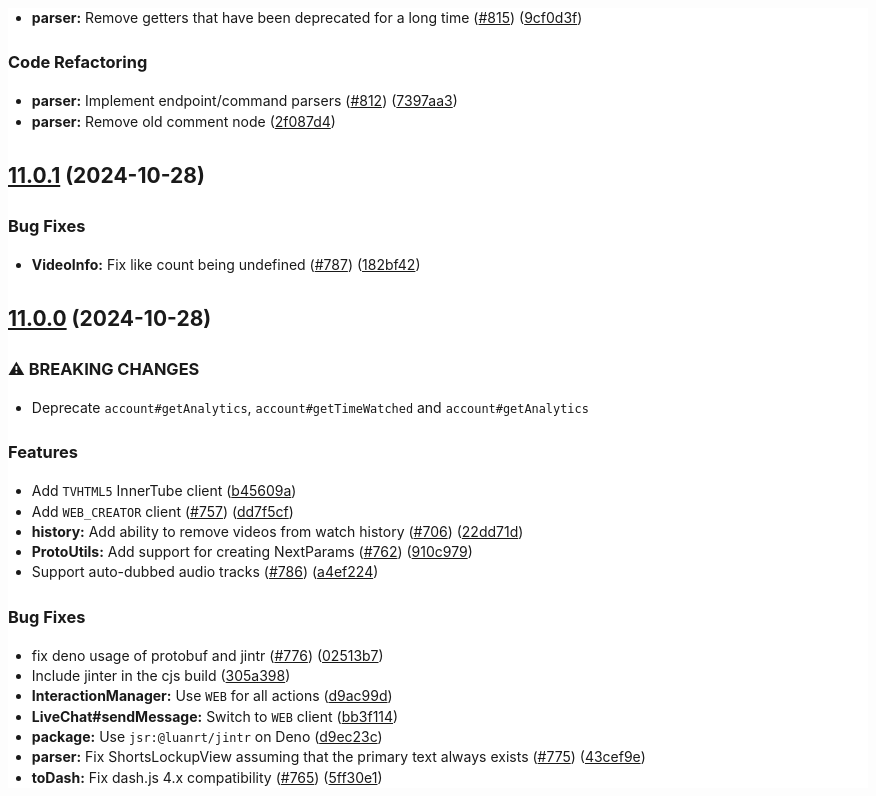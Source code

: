 * **parser:** Remove getters that have been deprecated for a long time ([#815](https://github.com/LuanRT/YouTube.js/issues/815)) ([9cf0d3f](https://github.com/LuanRT/YouTube.js/commit/9cf0d3f3b3099af3dd59bc4ca99fefe217a91020))


### Code Refactoring

* **parser:** Implement endpoint/command parsers ([#812](https://github.com/LuanRT/YouTube.js/issues/812)) ([7397aa3](https://github.com/LuanRT/YouTube.js/commit/7397aa3f6425cb2f3dcc625502fd1ce5a5db6db3))
* **parser:** Remove old comment node ([2f087d4](https://github.com/LuanRT/YouTube.js/commit/2f087d47a0199870b313717f3d01598f8168be4b))

## [11.0.1](https://github.com/LuanRT/YouTube.js/compare/v11.0.0...v11.0.1) (2024-10-28)


### Bug Fixes

* **VideoInfo:** Fix like count being undefined ([#787](https://github.com/LuanRT/YouTube.js/issues/787)) ([182bf42](https://github.com/LuanRT/YouTube.js/commit/182bf42d3cdf5148c667e958cd4d4eaa091a6d68))

## [11.0.0](https://github.com/LuanRT/YouTube.js/compare/v10.5.0...v11.0.0) (2024-10-28)


### ⚠ BREAKING CHANGES

* Deprecate `account#getAnalytics`, `account#getTimeWatched` and `account#getAnalytics`

### Features

* Add `TVHTML5` InnerTube client ([b45609a](https://github.com/LuanRT/YouTube.js/commit/b45609aa0fcd801c379ffdafd04c6c3c2ed3deba))
* Add `WEB_CREATOR` client ([#757](https://github.com/LuanRT/YouTube.js/issues/757)) ([dd7f5cf](https://github.com/LuanRT/YouTube.js/commit/dd7f5cf778b8acca95cc6d9c6e379e3e87e0ee8a))
* **history:** Add ability to remove videos from watch history ([#706](https://github.com/LuanRT/YouTube.js/issues/706)) ([22dd71d](https://github.com/LuanRT/YouTube.js/commit/22dd71d7dad5029f2f7ed0deafbae3386ebe298d))
* **ProtoUtils:** Add support for creating NextParams ([#762](https://github.com/LuanRT/YouTube.js/issues/762)) ([910c979](https://github.com/LuanRT/YouTube.js/commit/910c9791e7aed9e28cd42f3bcf28b8b8d89edb21))
* Support auto-dubbed audio tracks ([#786](https://github.com/LuanRT/YouTube.js/issues/786)) ([a4ef224](https://github.com/LuanRT/YouTube.js/commit/a4ef2249ffbe14f5d5fa702b269dd0f61e14ada8))


### Bug Fixes

* fix deno usage of protobuf and jintr ([#776](https://github.com/LuanRT/YouTube.js/issues/776)) ([02513b7](https://github.com/LuanRT/YouTube.js/commit/02513b76ed66041044e80f8749df7f29379c424e))
* Include jinter in the cjs build ([305a398](https://github.com/LuanRT/YouTube.js/commit/305a398158a6cac82e6ef288fed4bf1661c89d52))
* **InteractionManager:** Use `WEB` for all actions ([d9ac99d](https://github.com/LuanRT/YouTube.js/commit/d9ac99d3324c2987aebb6b8e40317780478b7c19))
* **LiveChat#sendMessage:** Switch to `WEB` client ([bb3f114](https://github.com/LuanRT/YouTube.js/commit/bb3f114aa34dd50602da794dcb3aa3f28a5a2ed9))
* **package:** Use `jsr:@luanrt/jintr` on Deno ([d9ec23c](https://github.com/LuanRT/YouTube.js/commit/d9ec23c73ca4f370df45926206a2ff070bb6552f))
* **parser:** Fix ShortsLockupView assuming that the primary text always exists ([#775](https://github.com/LuanRT/YouTube.js/issues/775)) ([43cef9e](https://github.com/LuanRT/YouTube.js/commit/43cef9e67e9defbfc498b6381ae93f967622f83b))
* **toDash:** Fix dash.js 4.x compatibility ([#765](https://github.com/LuanRT/YouTube.js/issues/765)) ([5ff30e1](https://github.com/LuanRT/YouTube.js/commit/5ff30e12ded29afff5a758cbe96ac3418e6d20aa))
